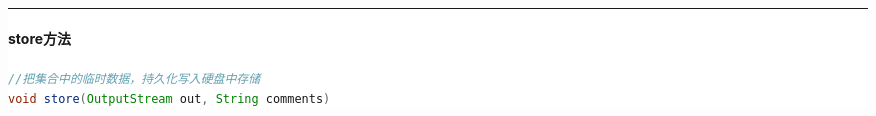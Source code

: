 -----------------------------

#### store方法

```java
//把集合中的临时数据，持久化写入硬盘中存储
void store(OutputStream out, String comments)
